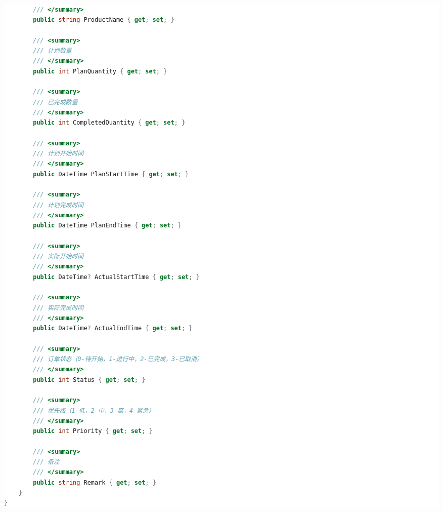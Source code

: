 ```csharp
        /// </summary>
        public string ProductName { get; set; }
        
        /// <summary>
        /// 计划数量
        /// </summary>
        public int PlanQuantity { get; set; }
        
        /// <summary>
        /// 已完成数量
        /// </summary>
        public int CompletedQuantity { get; set; }
        
        /// <summary>
        /// 计划开始时间
        /// </summary>
        public DateTime PlanStartTime { get; set; }
        
        /// <summary>
        /// 计划完成时间
        /// </summary>
        public DateTime PlanEndTime { get; set; }
        
        /// <summary>
        /// 实际开始时间
        /// </summary>
        public DateTime? ActualStartTime { get; set; }
        
        /// <summary>
        /// 实际完成时间
        /// </summary>
        public DateTime? ActualEndTime { get; set; }
        
        /// <summary>
        /// 订单状态（0-待开始，1-进行中，2-已完成，3-已取消）
        /// </summary>
        public int Status { get; set; }
        
        /// <summary>
        /// 优先级（1-低，2-中，3-高，4-紧急）
        /// </summary>
        public int Priority { get; set; }
        
        /// <summary>
        /// 备注
        /// </summary>
        public string Remark { get; set; }
    }
}
```
